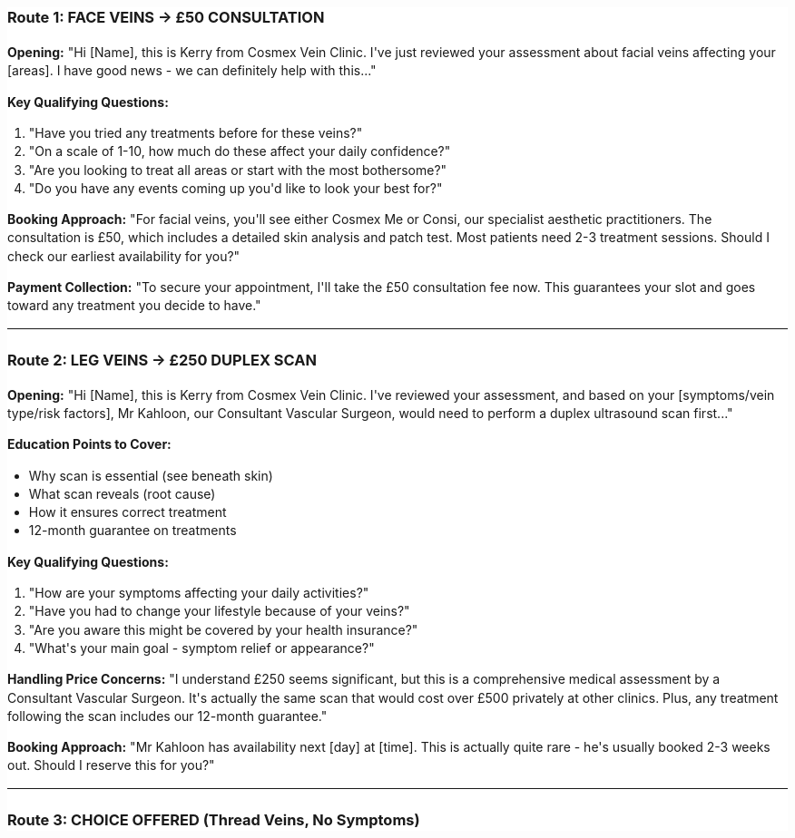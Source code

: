 ### Route 1: FACE VEINS → £50 CONSULTATION

**Opening:**
"Hi [Name], this is Kerry from Cosmex Vein Clinic. I've just reviewed your assessment about facial veins affecting your [areas]. I have good news - we can definitely help with this..."

**Key Qualifying Questions:**
1. "Have you tried any treatments before for these veins?"
2. "On a scale of 1-10, how much do these affect your daily confidence?"
3. "Are you looking to treat all areas or start with the most bothersome?"
4. "Do you have any events coming up you'd like to look your best for?"

**Booking Approach:**
"For facial veins, you'll see either Cosmex Me or Consi, our specialist aesthetic practitioners. The consultation is £50, which includes a detailed skin analysis and patch test. Most patients need 2-3 treatment sessions. Should I check our earliest availability for you?"

**Payment Collection:**
"To secure your appointment, I'll take the £50 consultation fee now. This guarantees your slot and goes toward any treatment you decide to have."

---

### Route 2: LEG VEINS → £250 DUPLEX SCAN

**Opening:**
"Hi [Name], this is Kerry from Cosmex Vein Clinic. I've reviewed your assessment, and based on your [symptoms/vein type/risk factors], Mr Kahloon, our Consultant Vascular Surgeon, would need to perform a duplex ultrasound scan first..."

**Education Points to Cover:**
- Why scan is essential (see beneath skin)
- What scan reveals (root cause)
- How it ensures correct treatment
- 12-month guarantee on treatments

**Key Qualifying Questions:**
1. "How are your symptoms affecting your daily activities?"
2. "Have you had to change your lifestyle because of your veins?"
3. "Are you aware this might be covered by your health insurance?"
4. "What's your main goal - symptom relief or appearance?"

**Handling Price Concerns:**
"I understand £250 seems significant, but this is a comprehensive medical assessment by a Consultant Vascular Surgeon. It's actually the same scan that would cost over £500 privately at other clinics. Plus, any treatment following the scan includes our 12-month guarantee."

**Booking Approach:**
"Mr Kahloon has availability next [day] at [time]. This is actually quite rare - he's usually booked 2-3 weeks out. Should I reserve this for you?"

---

### Route 3: CHOICE OFFERED (Thread Veins, No Symptoms)
